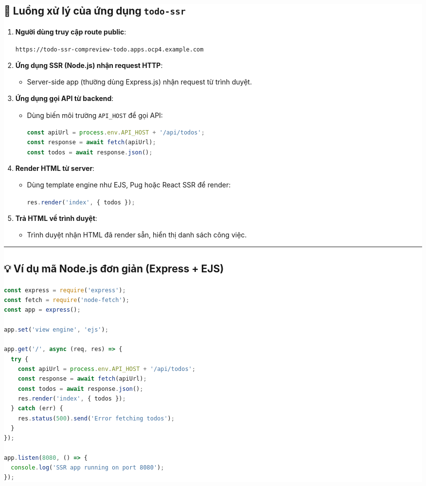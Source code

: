 ## 🧭 Luồng xử lý của ứng dụng `todo-ssr`

1. **Người dùng truy cập route public**:
   ```
   https://todo-ssr-compreview-todo.apps.ocp4.example.com
   ```

2. **Ứng dụng SSR (Node.js) nhận request HTTP**:
   - Server-side app (thường dùng Express.js) nhận request từ trình duyệt.

3. **Ứng dụng gọi API từ backend**:
   - Dùng biến môi trường `API_HOST` để gọi API:
     ```js
     const apiUrl = process.env.API_HOST + '/api/todos';
     const response = await fetch(apiUrl);
     const todos = await response.json();
     ```

4. **Render HTML từ server**:
   - Dùng template engine như EJS, Pug hoặc React SSR để render:
     ```js
     res.render('index', { todos });
     ```

5. **Trả HTML về trình duyệt**:
   - Trình duyệt nhận HTML đã render sẵn, hiển thị danh sách công việc.

---

## 💡 Ví dụ mã Node.js đơn giản (Express + EJS)

```js
const express = require('express');
const fetch = require('node-fetch');
const app = express();

app.set('view engine', 'ejs');

app.get('/', async (req, res) => {
  try {
    const apiUrl = process.env.API_HOST + '/api/todos';
    const response = await fetch(apiUrl);
    const todos = await response.json();
    res.render('index', { todos });
  } catch (err) {
    res.status(500).send('Error fetching todos');
  }
});

app.listen(8080, () => {
  console.log('SSR app running on port 8080');
});
```
